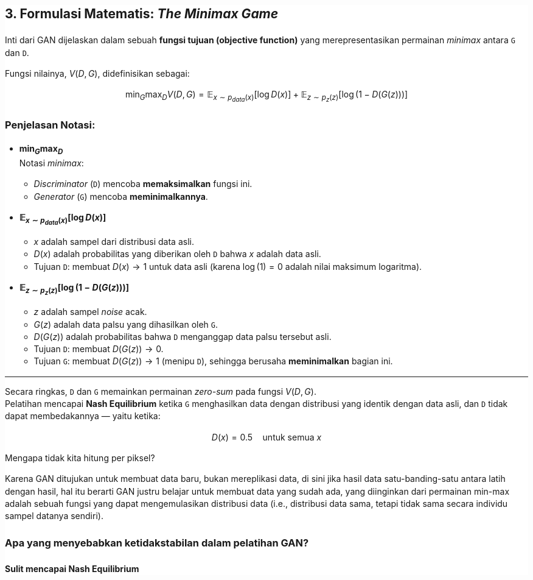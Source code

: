 
## 3. Formulasi Matematis: *The Minimax Game*

Inti dari GAN dijelaskan dalam sebuah **fungsi tujuan (objective function)** yang merepresentasikan permainan *minimax* antara `G` dan `D`.

Fungsi nilainya, $V(D, G)$, didefinisikan sebagai:

$$
\min_G \max_D V(D, G) = \mathbb{E}_{x \sim p_{data}(x)}[\log D(x)] + \mathbb{E}_{z \sim p_z(z)}[\log(1 - D(G(z)))]
$$

### Penjelasan Notasi:

- **$\min_G \max_D$**  
  Notasi *minimax*:  
  - *Discriminator* (`D`) mencoba **memaksimalkan** fungsi ini.  
  - *Generator* (`G`) mencoba **meminimalkannya**.

- **$\mathbb{E}_{x \sim p_{data}(x)}[\log D(x)]$**  
  - $x$ adalah sampel dari distribusi data asli.  
  - $D(x)$ adalah probabilitas yang diberikan oleh `D` bahwa $x$ adalah data asli.  
  - Tujuan `D`: membuat $D(x) \to 1$ untuk data asli (karena $\log(1) = 0$ adalah nilai maksimum logaritma).

- **$\mathbb{E}_{z \sim p_z(z)}[\log(1 - D(G(z)))]$**  
  - $z$ adalah sampel *noise* acak.  
  - $G(z)$ adalah data palsu yang dihasilkan oleh `G`.  
  - $D(G(z))$ adalah probabilitas bahwa `D` menganggap data palsu tersebut asli.  
  - Tujuan `D`: membuat $D(G(z)) \to 0$.  
  - Tujuan `G`: membuat $D(G(z)) \to 1$ (menipu `D`), sehingga berusaha **meminimalkan** bagian ini.

---

Secara ringkas, `D` dan `G` memainkan permainan *zero-sum* pada fungsi $V(D, G)$.  
Pelatihan mencapai **Nash Equilibrium** ketika `G` menghasilkan data dengan distribusi yang identik dengan data asli, dan `D` tidak dapat membedakannya — yaitu ketika:

$$
D(x) = 0.5 \quad \text{untuk semua } x
$$

Mengapa tidak kita hitung per piksel? 

Karena GAN ditujukan untuk membuat data baru, bukan mereplikasi data, di sini jika hasil data satu-banding-satu antara latih dengan hasil, hal itu berarti GAN justru belajar untuk membuat data yang sudah ada, yang diinginkan dari permainan min-max adalah sebuah fungsi yang dapat mengemulasikan distribusi data (i.e., distribusi data sama, tetapi tidak sama secara individu sampel datanya sendiri).

### Apa yang menyebabkan ketidakstabilan dalam pelatihan GAN?

#### Sulit mencapai Nash Equilibrium
